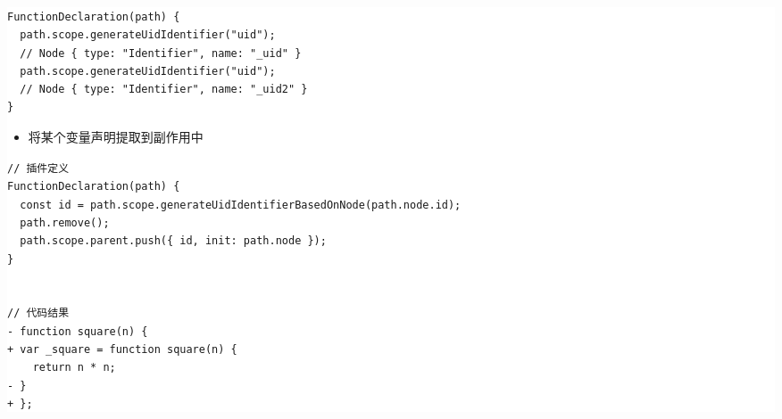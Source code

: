 ```
FunctionDeclaration(path) {
  path.scope.generateUidIdentifier("uid");
  // Node { type: "Identifier", name: "_uid" }
  path.scope.generateUidIdentifier("uid");
  // Node { type: "Identifier", name: "_uid2" }
}
```

- 将某个变量声明提取到副作用中

```
// 插件定义
FunctionDeclaration(path) {
  const id = path.scope.generateUidIdentifierBasedOnNode(path.node.id);
  path.remove();
  path.scope.parent.push({ id, init: path.node });
}


// 代码结果
- function square(n) {
+ var _square = function square(n) {
    return n * n;
- }
+ };
```
